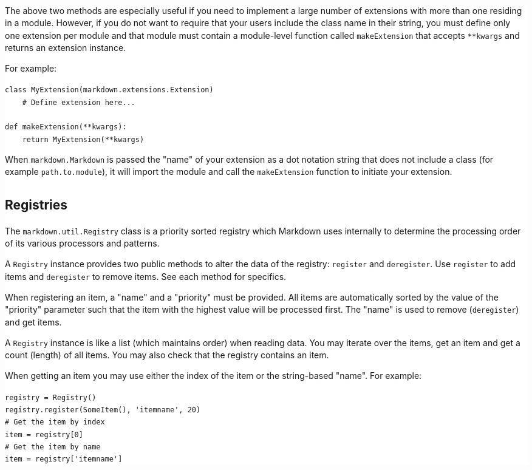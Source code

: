 The above two methods are especially useful if you need to implement a large number of extensions with more than one
residing in a module. However, if you do not want to require that your users include the class name in their string,
you must define only one extension per module and that module must contain a module-level function called
`makeExtension` that accepts `**kwargs` and returns an extension instance.

For example:

```pypython
class MyExtension(markdown.extensions.Extension)
    # Define extension here...

def makeExtension(**kwargs):
    return MyExtension(**kwargs)
```

When `markdown.Markdown` is passed the "name" of your extension as a dot notation string that does not include a class
(for example `path.to.module`), it will import the module and call the `makeExtension` function to initiate your
extension.

## Registries

The `markdown.util.Registry` class is a priority sorted registry which Markdown uses internally to determine the
processing order of its various processors and patterns.

A `Registry` instance provides two public methods to alter the data of the registry: `register` and `deregister`. Use
`register` to add items and `deregister` to remove items. See each method for specifics.

When registering an item, a "name" and a "priority" must be provided. All items are automatically sorted by the value
of the "priority" parameter such that the item with the highest value will be processed first. The "name" is used to
remove (`deregister`) and get items.

A `Registry` instance is like a list (which maintains order) when reading data. You may iterate over the items, get an
item and get a count (length) of all items. You may also check that the registry contains an item.

When getting an item you may use either the index of the item or the string-based "name". For example:

```pypython
registry = Registry()
registry.register(SomeItem(), 'itemname', 20)
# Get the item by index
item = registry[0]
# Get the item by name
item = registry['itemname']
```


[php]: http://www.michelf.com/projects/php-markdown/extra/#abbr
[rST]: http://docutils.sourceforge.net/docs/ref/rst/directives.html#specific-admonitions
[sphinx]: https://www.sphinx-doc.org/en/master/
[c1]: https://github.com/Python-Markdown/markdown/blob/master/markdown/preprocessors.py
[c2]: https://github.com/Python-Markdown/markdown/blob/master/markdown/preprocessors.py
[c3]: https://github.com/Python-Markdown/markdown/blob/master/markdown/preprocessors.py
[c4]: https://github.com/Python-Markdown/markdown/blob/master/markdown/extensions/meta.py
[c5]: https://github.com/Python-Markdown/markdown/blob/master/markdown/extensions/footnotes.py
[b1]: https://github.com/Python-Markdown/markdown/blob/master/markdown/blockprocessors.py
[b2]: https://github.com/Python-Markdown/markdown/blob/master/markdown/blockprocessors.py
[b3]: https://github.com/Python-Markdown/markdown/blob/master/markdown/blockprocessors.py
[Admonition]: https://python-markdown.github.io/extensions/admonition/
[b4]: https://github.com/Python-Markdown/markdown/blob/master/markdown/extensions/admonition.py
[e1]: https://github.com/Python-Markdown/markdown/blob/master/markdown/treeprocessors.py
[e2]: https://github.com/Python-Markdown/markdown/blob/master/markdown/extensions/toc.py
[e3]: https://github.com/Python-Markdown/markdown/blob/master/markdown/extensions/footnotes.py
[e4]: https://github.com/Python-Markdown/markdown/blob/master/markdown/extensions/footnotes.py
[table of contents]: https://python-markdown.github.io/extensions/toc/
[footnote]: https://python-markdown.github.io/extensions/footnotes/
[i1]: https://github.com/Python-Markdown/markdown/blob/master/markdown/inlinepatterns.py
[i2]: https://github.com/Python-Markdown/markdown/blob/master/markdown/inlinepatterns.py
[i3]: https://github.com/Python-Markdown/markdown/blob/master/markdown/inlinepatterns.py
[i4]: https://github.com/Python-Markdown/markdown/blob/master/markdown/inlinepatterns.py
[i5]: https://github.com/Python-Markdown/markdown/blob/master/markdown/inlinepatterns.py
[i6]: https://github.com/Python-Markdown/markdown/blob/master/markdown/extensions/abbr.py
[i7]: https://github.com/Python-Markdown/markdown/blob/master/markdown/extensions/wikilinks.py
[i8]: https://github.com/Python-Markdown/markdown/blob/master/markdown/extensions/footnotes.py
 [p1]: https://github.com/Python-Markdown/markdown/blob/master/markdown/postprocessors.py
 [p2]: https://github.com/Python-Markdown/markdown/blob/master/markdown/postprocessors.py
 [p3]: https://github.com/Python-Markdown/markdown/blob/master/markdown/postprocessors.py
 [p4]: https://github.com/Python-Markdown/markdown/blob/master/markdown/extensions/footnotes.py
[monkey_patching]: https://en.wikipedia.org/wiki/Monkey_patch
[match object]: https://docs.python.org/3/library/re.html#match-objects
[bug tracker]: https://github.com/Python-Markdown/markdown/issues
[extension source]:  https://github.com/Python-Markdown/markdown/tree/master/markdown/extensions
[tutorial]: https://github.com/Python-Markdown/markdown/wiki/Tutorial-1---Writing-Extensions-for-Python-Markdown
[workingwithetree]: #working_with_et
[Integrating your code into Markdown]: #integrating_into_markdown
[extendMarkdown]: #extendmarkdown
[Registry]: #registry
[registerExtension]: #registerextension
[Config Settings]: #configsettings
[makeExtension]: #makeextension
[ElementTree]: https://docs.python.org/3/library/xml.etree.elementtree.html
[Available Extensions]: index.md
[Footnotes]: https://github.com/Python-Markdown/markdown/blob/master/markdown/extensions/footnotes.py
[Definition Lists]: https://github.com/Python-Markdown/markdown/blob/master/markdown/extensions/definition_lists
[library reference]: ../reference.md
[setuptools]: https://packaging.python.org/key_projects/#setuptools
[Entry points]: https://setuptools.readthedocs.io/en/latest/setuptools.html#dynamic-discovery-of-services-and-plugins
[Packaging and Distributing Projects]: https://packaging.python.org/tutorials/distributing-packages/
[Maruku]: https://web.archive.org/web/20170324172643/http://maruku.rubyforge.org/proposal.html
[codehilite]: code_hilite.md
[fenced code blocks]: fenced_code_blocks.md
[Pygments]: http://pygments.org/
[dl]: http://pygments.org/download/
[richeland]: https://github.com/richleland
[rich]: https://github.com/richleland/pygments-css
[preview]: https://richleland.github.io/pygments-css/
[documentation]: http://pygments.org/docs/
[syntax]: https://daringfireball.net/projects/markdown/syntax#precode
[html formatter]: https://pygments.org/docs/formatters/#HtmlFormatter
[lexer]: https://pygments.org/docs/lexers/
[spec]: https://www.w3.org/TR/html5/text-level-semantics.html#the-code-element
[pygments formatters]: https://pygments.org/docs/formatters/